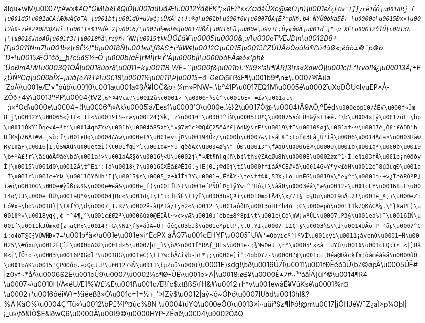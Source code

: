 äIqú+wM\u0007\tÁwx¢*ÅO\"ÓM\bèTëQìÕ\u001aüUâÆ\u0012ÝãëÉK°¡×ûEï^«xZ¤âéÜXd@æïù\n)\u001e`ÅçÈOa¨I]]yrê­1ÔÔ\u0018Rj\f\u001d5\u001aCA!ÆOwÀÇòTÄ \u001bt\u001dÙ+uÙw¢;uÙXÁ'a():®g\u001b\u000f6k\u0007ÓA{Ê?*þÑñ,þ4¸ÑÝÜ0óka5É) \u0000o\u0015Ðx«\u0012òO-7éª2ª0H©QÄHî=\u0011¤$1Rdê¨2\u0016/\u001d½#øh%\u0017ÜßÃ\u0016Ëü\u000e\n9yìÈ;Ùy¢ó©Ã\u001d´\"¬µ¨XË\u0001­2ðîÖ\u0013A\\\u0016#noAÛ\u001f3[\u0018ñå\rsÿñ)´MN\u0019tkk`ÛÔ£â¥´\u0005\u0000&¸u/\u000eTªÆJB\n\u0012Ð8+[[\u0011Nm7\u001b«\r6Ê½¦\"b\u0018Ñ\u001eJ\fßAS±¡³âW¢\u0012C\u0015\u0013£ZÚÙÃöÖóûÍä®£ú4ûØ«;ëãö±©¨p©b´D÷\u0015ÆÕ\"¢õ__þ{c5äS½-Ó \u000b(àÊ\rMÌ\rÞÝ'Â\u000b]Ì\u000bòEÂæò«'phè´ÛoÐmAíW\u0003Q1ÒÅ\u0018ùor8\u0011=k\u0011B WÉ~¨\u000f&\u001b].'¥!l9×¦s\r¶ÀR]3\rs«XawÓ\\\u001c(L^\rvol¼¿\u00013Ã¡÷E¿ÛÑºCg\u000bÏX=µùá{o7RTÞ\u0018\u0001¼\u0011\\Þ\u0015=ö-GeO*@ïï¾F¶\u001b9ª\n±\u0007®îÀûø´ZòÃ\\\u001eÆ'×\"óûþ\u0010\u001a\u001a¢ßÅ¥ÍÒÖ&þ±¾m»PNW¬.\bº41P\u0017ÈQ1M\u0005é\u0002ïuXqÐÔU¢IvuEP×Å­ZÔõ±4ý\u0013ºPP\u0004{tV2`,&ºÞ4Vcæ7\u0012ü\u0001>-\u0006~¼sè^\u0016É¤_=ív\u001at\r_`;ì×²Od\u000e\u0004¬¦1\u0006ªì»Ak\u0005ìáÆes1\u0003'O\u000e.½}2\u0017Õ@·\u0004)Â9ÀÕ,ºËéd`\u000eòg10/åÊ#\u000f«Ûm8 j\u0012Ý\u00065<)ÌÊ<iÌÎ<\u0019ÌS~ræ\u00124¦%k,¨z\u0010¨\u0001^iÑ\u0005IU*Ç\u00075ÀóEÜh&ÿ«ÍÌæê.²\b\u0004x|ý\u0017öL³\bp\u0011ÓKÝ1Õqë<À¬³fí\u0014qöZ¥v\u001b\u0004ã85Xt\"»@7ø^cª©QÁÇ25êAé£|ódNý\rF³\u0019\fÌ\u0010ªøj\u001af~v\u0017é¸Ó§:£òDD'h-HfM%þ76ÀÌ#W=¸sù:f\u001eÙq\u0004ÀÁw\u000eTÁ\u001ev±jÞ\u00194Õz/\u000b\u0007&\tsáLÆ^:Êoí¢3Eâ¸Ú¹Îä\u0006\u0014ÄÆa¤\u0003Hä©Ry1oåF\u0016|1,ÒSWÂü­\u000etæÎ(\u001fgÚºl\u001d4Fºu¯qèòÀx\u0004ø¼\"-ÛÐ\u0013*\fÁaÙ\u0006Ë®\u0000\u001b\u001a³\u000b\u0019\b÷²Å£!r\\ãïûóÅ©âè\bá\u001a!>\u001aÀÆ§õ\u0016½<U\u0002j\"¤Æt¶ñ[g(ñ\b¢\th$ýZÀçØu8h\u0000É\u0002øæ^1·Î.eNì03fÃ\u001e¡n0ôðyÍ¦\u0015\u001d0\u0012Ã\t^Eï':]ä\u0018{?\u0016ÓXÊâ£©ÉI6.½]E¦0L¡©d0j\tî\u000ffìáÃ#CÈ#×ã\u0014G¤¥¶y<£òH\u0012ó¨8ú3üqÐ\u001a-Í\u001c\u001c+¥Þ-\u0011ÓYðUh'I|\u0015$s\u0005_z÷ÀÌÍï3¥\u0001¬,ËòÅ¥·\fe\ff©Á,53X;lö¡ùnÊG\u0019#\"e¼^*\u0001q·±>¿ÏéõRÖºP]ìæó\u0010G\u000e#ÿüßc&$&\u000e#éã&\u000e_í(\u001fH\t\u001e´PÑÓìÞgÏÿÝw±^³Hô\t\\àåØ\u0003éá\"æ\u0012-\u001cLY\u00168=F\u0014õ\tJ\u000e ÕÜ\u001aÜÝ%\u00004{Oc<\u001d\t\f^ï:ÍHÝÊ\fIýÊ\u0003häÇª+\u0010móÎÃ4\\x/ZT¾¨b¾Ðú\u0019ñÅ=2!\u001e_ª]ï\u000eZïEó¥ô~\bd\u0018}|\tXfÝ\\d\u0007¸Í.R7\u0002ë-àQAIà/ty¤2<\u0012¯\u001aôðH\u0013óHt²h4úT;C\u000epù\u00111kZQKÂGÄ¼.­\"}XaPË)\u0018ª¤\u0018yq{,¢ *°4¶¿°\u001c£Ø2³\u0006ùø0@ËDÃl~>c>yÆ\u0010u´ëbo±8º8pí\t\u001c{Cö\nW¡wªÛL\u0007,P3§\u001eá%]¯\u0016ÍÑ\u001f\u0011kJÙmx0{z¬aÇMe\u0014!+&\\NI\f§¤áÔÄ=Ü¦-üêÇeØ3bJß\u001e°pEtP,\tU.YI\u0007-I£Ç¨§\u0003¾&\\Î\u0014ÙÃò'P-²ãp\u0007^Cì:ö4ôT@C§VÚWÑÐ«7`=\u001b²å«\u001e\u001e×i*ÈcPX áÅQ7\u001cÈHYF\u0005¯UW`'=Oöyicº°]ºVÍ\u001eÿì\u0011¡àvcnÖ\u0001+Ñ\u00025\\#ðxñ\u0012ËÇïË\u000bÃÕ2\u001d»5\u0007þT_ì\\õÂ\u001f°RÂ{_Û!s\u001e·;¾MwÞéJ \r°\u0005¶x<à¯¨UÝû\u0016\u001cFQ÷ì¤ <|]ÚâM<j\fÖrd¬\u0003\u0016PØGøl¹\u0018G\u001eC¦\tt?%:bÃÀîýb-þt*¡;\u000e]îî;4gbDYz·\u00007¢\u001c=¸Øéå@Ðâçkfn¦ôáméàãä\u0000ûÕ\u001bAK\u0015'ÇPOOðo.æ÷QçJ.P\u00127sÑ\u0011\bµZuü\u0001`\u0001E}sdg!\bð\u0016Ú7Ï\u0011\u001fÐËéóûÜ\bZ©øpÃ\u0005ÜÊ#|z0yf¬*åÂ\u0006S2É\u001cÙ9\u0007\u0002¼s¶Ø-ÛÉ\\\u001e>A|\u0018:ø£¥\u0000Ê±7#~¹°áäÌÁ]ùi^©\u0014­¶R4­\u0007~\u0010H/À«éUÆ1%W£½É\u001f\u001cÆî![c$xtßßS\fH&#\u0012+h^v\u001ewâË¥VûKsê\u0001%r¤\u0002+\u0016ôëîW}=½iëeßß»Ò­\u001d=]=½+_'>IZÿ$\u0012|aý~õ~ÓÞö\u0007IUðd\u0013hI&?%Á¦KäO%\u0004Ç¹Tù«\u0012\bP£¾lº¤ùc%8N \u0004)úYQ\u000eÖO\u0013×ì··uüíªSz¶ÌÞô!@m\u0017|jÕHJéW¯Z¿äÏ>p¼Oþl|¡_uk\tô&IÒ$E&iðwQ6\u0000À\u0019©\u0000H¥P-ZÉøê\u0004\u0002ÔäQ